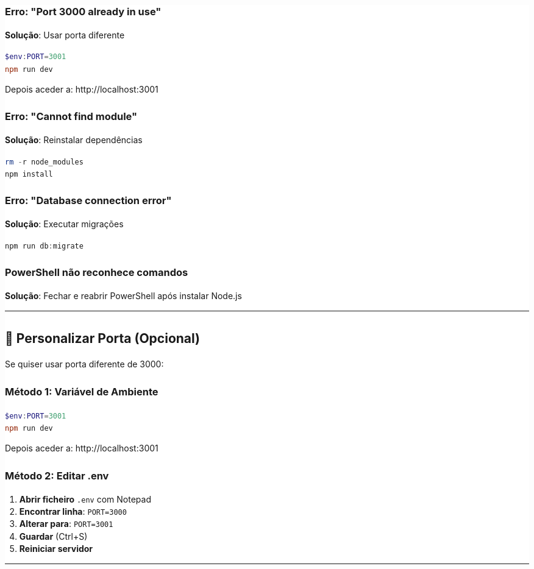 ### Erro: "Port 3000 already in use"

**Solução**: Usar porta diferente

```powershell
$env:PORT=3001
npm run dev
```

Depois aceder a: http://localhost:3001

### Erro: "Cannot find module"

**Solução**: Reinstalar dependências

```powershell
rm -r node_modules
npm install
```

### Erro: "Database connection error"

**Solução**: Executar migrações

```powershell
npm run db:migrate
```

### PowerShell não reconhece comandos

**Solução**: Fechar e reabrir PowerShell após instalar Node.js

---

## 🎨 Personalizar Porta (Opcional)

Se quiser usar porta diferente de 3000:

### Método 1: Variável de Ambiente

```powershell
$env:PORT=3001
npm run dev
```

Depois aceder a: http://localhost:3001

### Método 2: Editar .env

1. **Abrir ficheiro** `.env` com Notepad
2. **Encontrar linha**: `PORT=3000`
3. **Alterar para**: `PORT=3001`
4. **Guardar** (Ctrl+S)
5. **Reiniciar servidor**

---
